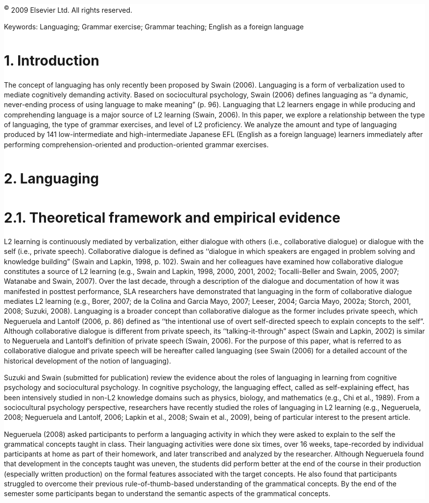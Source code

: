 $^ { © }$ 2009 Elsevier Ltd. All rights reserved.

Keywords: Languaging; Grammar exercise; Grammar teaching; English as a foreign language

# 1. Introduction

The concept of languaging has only recently been proposed by Swain (2006). Languaging is a form of verbalization used to mediate cognitively demanding activity. Based on sociocultural psychology, Swain (2006) defines languaging as ‘‘a dynamic, never-ending process of using language to make meaning” (p. 96). Languaging that L2 learners engage in while producing and comprehending language is a major source of L2 learning (Swain, 2006). In this paper, we explore a relationship between the type of languaging, the type of grammar exercises, and level of L2 proficiency. We analyze the amount and type of languaging produced by 141 low-intermediate and high-intermediate Japanese EFL (English as a foreign language) learners immediately after performing comprehension-oriented and production-oriented grammar exercises.

# 2. Languaging

# 2.1. Theoretical framework and empirical evidence

L2 learning is continuously mediated by verbalization, either dialogue with others (i.e., collaborative dialogue) or dialogue with the self (i.e., private speech). Collaborative dialogue is defined as ‘‘dialogue in which speakers are engaged in problem solving and knowledge building” (Swain and Lapkin, 1998, p. 102). Swain and her colleagues have examined how collaborative dialogue constitutes a source of L2 learning (e.g., Swain and Lapkin, 1998, 2000, 2001, 2002; Tocalli-Beller and Swain, 2005, 2007; Watanabe and Swain, 2007). Over the last decade, through a description of the dialogue and documentation of how it was manifested in posttest performance, SLA researchers have demonstrated that languaging in the form of collaborative dialogue mediates L2 learning (e.g., Borer, 2007; de la Colina and Garcia Mayo, 2007; Leeser, 2004; Garcia Mayo, 2002a; Storch, 2001, 2008; Suzuki, 2008). Languaging is a broader concept than collaborative dialogue as the former includes private speech, which Negueruela and Lantolf (2006, p. 86) defined as ‘‘the intentional use of overt self-directed speech to explain concepts to the self”. Although collaborative dialogue is different from private speech, its ‘‘talking-it-through” aspect (Swain and Lapkin, 2002) is similar to Negueruela and Lantolf’s definition of private speech (Swain, 2006). For the purpose of this paper, what is referred to as collaborative dialogue and private speech will be hereafter called languaging (see Swain (2006) for a detailed account of the historical development of the notion of languaging).

Suzuki and Swain (submitted for publication) review the evidence about the roles of languaging in learning from cognitive psychology and sociocultural psychology. In cognitive psychology, the languaging effect, called as self-explaining effect, has been intensively studied in non-L2 knowledge domains such as physics, biology, and mathematics (e.g., Chi et al., 1989). From a sociocultural psychology perspective, researchers have recently studied the roles of languaging in L2 learning (e.g., Negueruela, 2008; Negueruela and Lantolf, 2006; Lapkin et al., 2008; Swain et al., 2009), being of particular interest to the present article.

Negueruela (2008) asked participants to perform a languaging activity in which they were asked to explain to the self the grammatical concepts taught in class. Their languaging activities were done six times, over 16 weeks, tape-recorded by individual participants at home as part of their homework, and later transcribed and analyzed by the researcher. Although Negueruela found that development in the concepts taught was uneven, the students did perform better at the end of the course in their production (especially written production) on the formal features associated with the target concepts. He also found that participants struggled to overcome their previous rule-of-thumb-based understanding of the grammatical concepts. By the end of the semester some participants began to understand the semantic aspects of the grammatical concepts.
